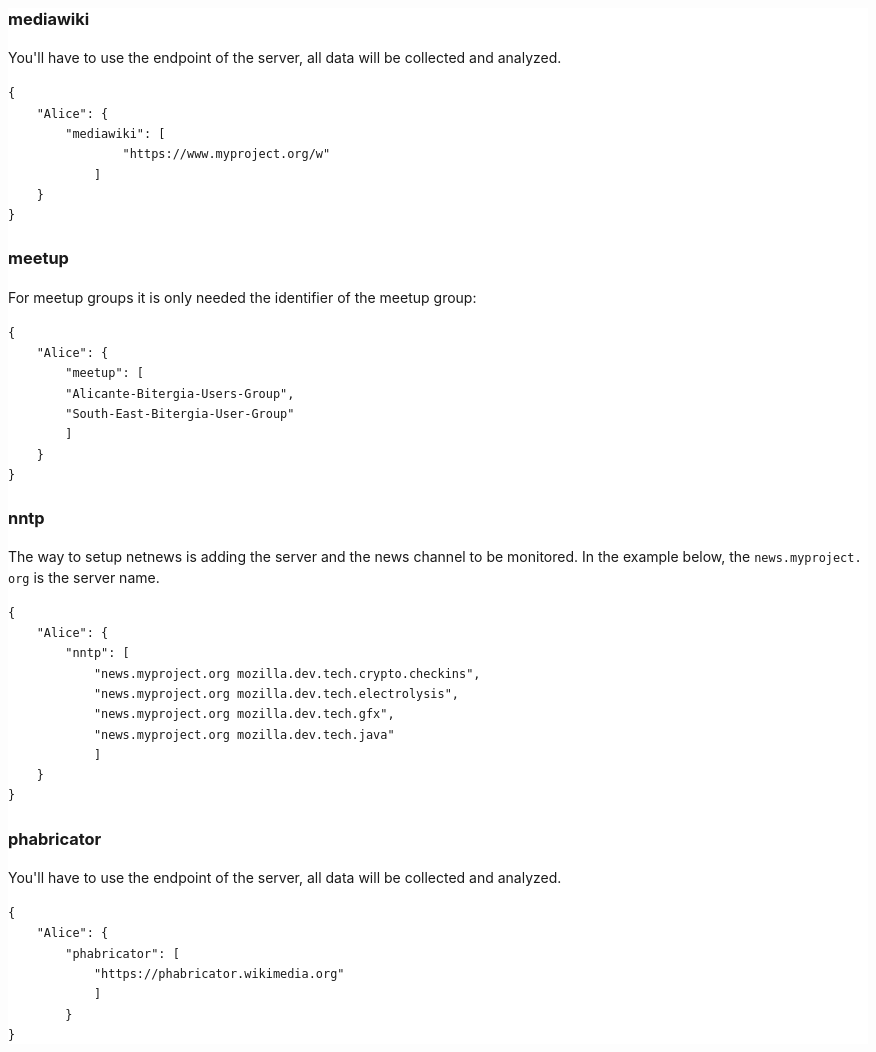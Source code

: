 ### mediawiki

You'll have to use the endpoint of the server, all data will be collected and analyzed.

```
{
    "Alice": {
        "mediawiki": [
                "https://www.myproject.org/w"
            ]
    }
}
```

### meetup

For meetup groups it is only needed the identifier of the meetup group:

```
{
    "Alice": {
        "meetup": [
        "Alicante-Bitergia-Users-Group",
        "South-East-Bitergia-User-Group"
        ]
    }
}
```

### nntp

The way to setup netnews is adding the server and the news channel to be
monitored. In the example below, the `news.myproject.org` is the server name.

```
{
    "Alice": {
        "nntp": [
            "news.myproject.org mozilla.dev.tech.crypto.checkins",
            "news.myproject.org mozilla.dev.tech.electrolysis",
            "news.myproject.org mozilla.dev.tech.gfx",
            "news.myproject.org mozilla.dev.tech.java"
            ]
    }
}
```
### phabricator

You'll have to use the endpoint of the server, all data will be collected and analyzed.

```
{
    "Alice": {
        "phabricator": [
            "https://phabricator.wikimedia.org"
            ]
        }
}
```
